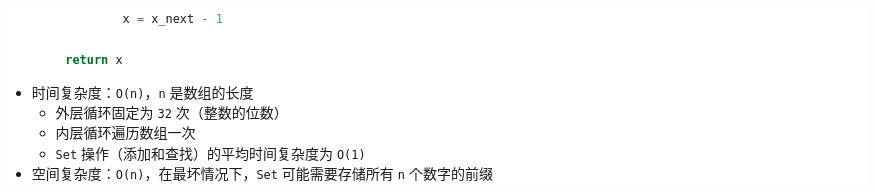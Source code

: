 ```python
                x = x_next - 1
        
        return x
```
- 时间复杂度：`O(n)`，`n` 是数组的长度
  - 外层循环固定为 `32` 次（整数的位数）
  - 内层循环遍历数组一次
  - `Set` 操作（添加和查找）的平均时间复杂度为 `O(1)`
- 空间复杂度：`O(n)`，在最坏情况下，`Set` 可能需要存储所有 `n` 个数字的前缀